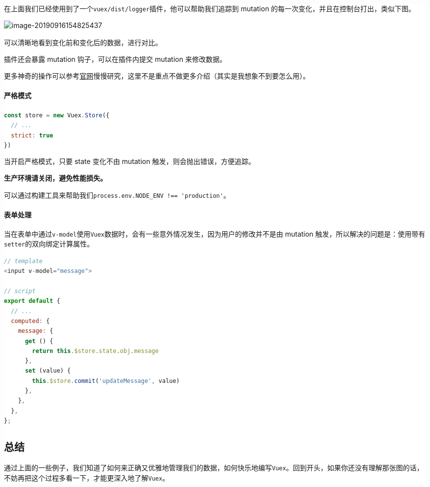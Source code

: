 在上面我们已经使用到了一个`vuex/dist/logger`插件，他可以帮助我们追踪到 mutation 的每一次变化，并且在控制台打出，类似下图。

![image-20190916154825437](https://yywc-image.oss-cn-hangzhou.aliyuncs.com/2019-11-27-100552.jpg)

可以清晰地看到变化前和变化后的数据，进行对比。

插件还会暴露 mutation 钩子，可以在插件内提交 mutation 来修改数据。

更多神奇的操作可以参考[官网](https://vuex.vuejs.org/zh/guide/plugins.html)慢慢研究，这里不是重点不做更多介绍（其实是我想象不到要怎么用）。

#### 严格模式

````js
const store = new Vuex.Store({
  // ...
  strict: true
})
````

当开启严格模式，只要 state 变化不由 mutation 触发，则会抛出错误，方便追踪。

**生产环境请关闭，避免性能损失。**

可以通过构建工具来帮助我们`process.env.NODE_ENV !== 'production'`。

#### 表单处理

当在表单中通过`v-model`使用`Vuex`数据时，会有一些意外情况发生，因为用户的修改并不是由 mutation 触发，所以解决的问题是：使用带有`setter`的双向绑定计算属性。

```js
// template
<input v-model="message">

// script
export default {
  // ...
  computed: {
    message: {
      get () {
        return this.$store.state.obj.message
      },
      set (value) {
        this.$store.commit('updateMessage', value)
      },
    },
  },
};
```

## 总结

通过上面的一些例子，我们知道了如何来正确又优雅地管理我们的数据，如何快乐地编写`Vuex`。回到开头，如果你还没有理解那张图的话，不妨再把这个过程多看一下，才能更深入地了解`Vuex`。
